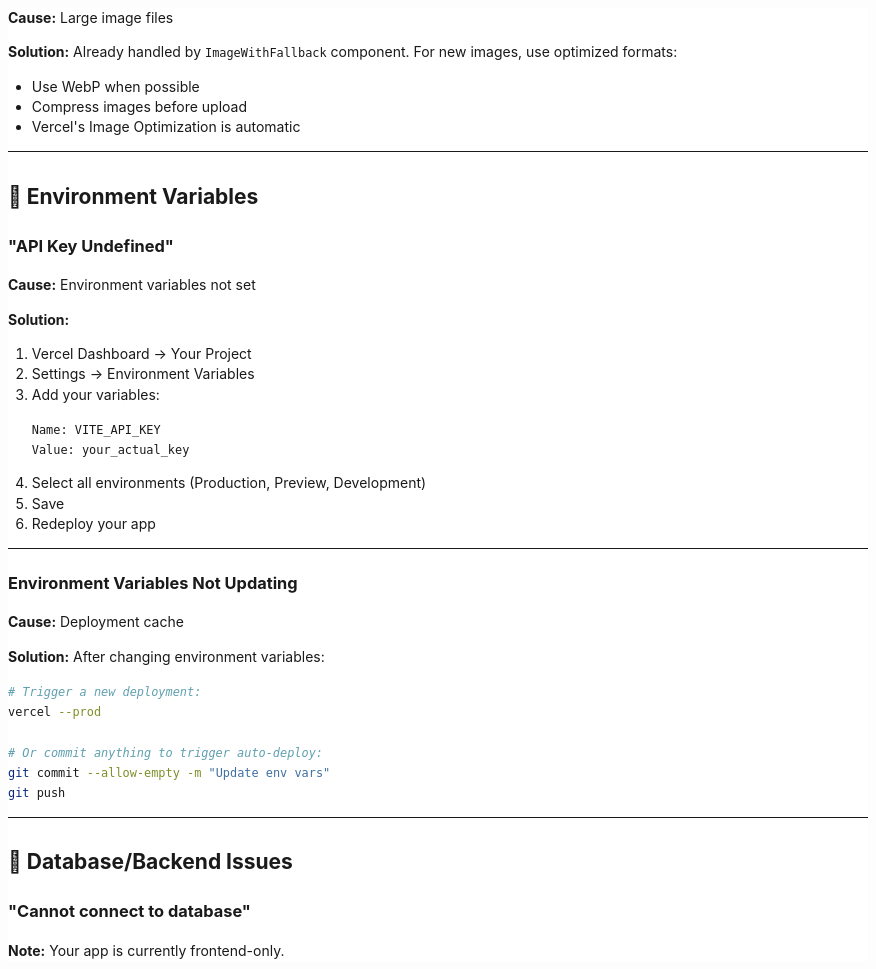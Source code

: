 **Cause:** Large image files

**Solution:**
Already handled by `ImageWithFallback` component.
For new images, use optimized formats:
- Use WebP when possible
- Compress images before upload
- Vercel's Image Optimization is automatic

---

## 🔴 Environment Variables

### "API Key Undefined"

**Cause:** Environment variables not set

**Solution:**
1. Vercel Dashboard → Your Project
2. Settings → Environment Variables
3. Add your variables:
   ```
   Name: VITE_API_KEY
   Value: your_actual_key
   ```
4. Select all environments (Production, Preview, Development)
5. Save
6. Redeploy your app

---

### Environment Variables Not Updating

**Cause:** Deployment cache

**Solution:**
After changing environment variables:
```bash
# Trigger a new deployment:
vercel --prod

# Or commit anything to trigger auto-deploy:
git commit --allow-empty -m "Update env vars"
git push
```

---

## 🔴 Database/Backend Issues

### "Cannot connect to database"

**Note:** Your app is currently frontend-only.
